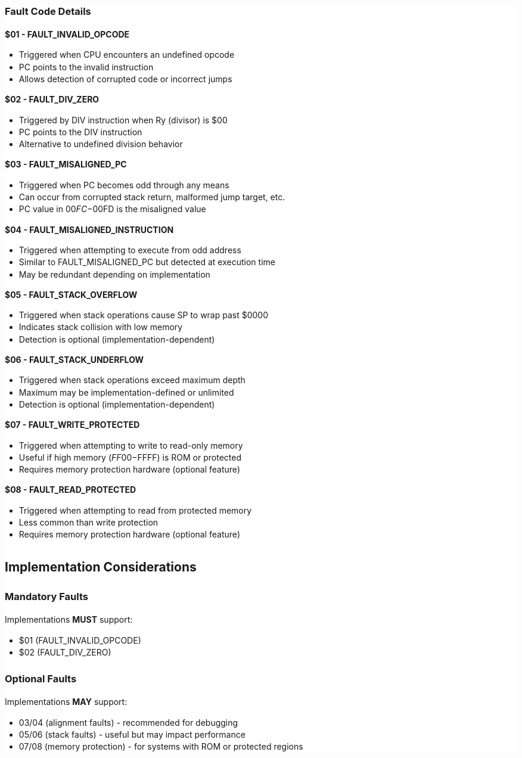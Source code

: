 ### Fault Code Details

**$01 - FAULT_INVALID_OPCODE**
- Triggered when CPU encounters an undefined opcode
- PC points to the invalid instruction
- Allows detection of corrupted code or incorrect jumps

**$02 - FAULT_DIV_ZERO**
- Triggered by DIV instruction when Ry (divisor) is $00
- PC points to the DIV instruction
- Alternative to undefined division behavior

**$03 - FAULT_MISALIGNED_PC**
- Triggered when PC becomes odd through any means
- Can occur from corrupted stack return, malformed jump target, etc.
- PC value in $00FC-$00FD is the misaligned value

**$04 - FAULT_MISALIGNED_INSTRUCTION**
- Triggered when attempting to execute from odd address
- Similar to FAULT_MISALIGNED_PC but detected at execution time
- May be redundant depending on implementation

**$05 - FAULT_STACK_OVERFLOW**
- Triggered when stack operations cause SP to wrap past $0000
- Indicates stack collision with low memory
- Detection is optional (implementation-dependent)

**$06 - FAULT_STACK_UNDERFLOW**
- Triggered when stack operations exceed maximum depth
- Maximum may be implementation-defined or unlimited
- Detection is optional (implementation-dependent)

**$07 - FAULT_WRITE_PROTECTED**
- Triggered when attempting to write to read-only memory
- Useful if high memory ($FF00-$FFFF) is ROM or protected
- Requires memory protection hardware (optional feature)

**$08 - FAULT_READ_PROTECTED**
- Triggered when attempting to read from protected memory
- Less common than write protection
- Requires memory protection hardware (optional feature)

## Implementation Considerations

### Mandatory Faults

Implementations **MUST** support:
- $01 (FAULT_INVALID_OPCODE)
- $02 (FAULT_DIV_ZERO)

### Optional Faults

Implementations **MAY** support:
- $03/$04 (alignment faults) - recommended for debugging
- $05/$06 (stack faults) - useful but may impact performance
- $07/$08 (memory protection) - for systems with ROM or protected regions
